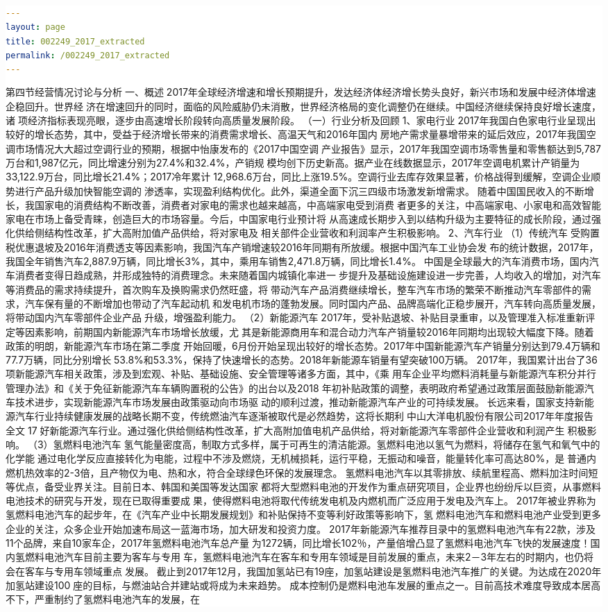 ```yaml
---
layout: page
title: 002249_2017_extracted
permalink: /002249_2017_extracted
---
```


第四节经营情况讨论与分析
一、概述
2017年全球经济增速和增长预期提升，发达经济体经济增长势头良好，新兴市场和发展中经济体增速企稳回升。世界经
济在增速回升的同时，面临的风险威胁仍未消散，世界经济格局的变化调整仍在继续。中国经济继续保持良好增长速度，诸
项经济指标表现亮眼，逐步由高速增长阶段转向高质量发展阶段。
（一）行业分析及回顾
1、家电行业
2017年我国白色家电行业呈现出较好的增长态势，其中，受益于经济增长带来的消费需求增长、高温天气和2016年国内
房地产需求量暴增带来的延后效应，2017年我国空调市场情况大大超过空调行业的预期，根据中怡康发布的《2017中国空调
产业报告》显示，2017年我国空调市场零售量和零售额达到5,787万台和1,987亿元，同比增速分别为27.4%和32.4%，产销规
模均创下历史新高。据产业在线数据显示，2017年空调电机累计产销量为33,122.9万台，同比增长21.4%；2017冷年累计
12,968.6万台，同比上涨19.5%。空调行业去库存效果显著，价格战得到缓解，空调企业顺势进行产品升级加快智能空调的
渗透率，实现盈利结构优化。此外，渠道全面下沉三四级市场激发新增需求。
随着中国国民收入的不断增长，我国家电的消费结构不断改善，消费者对家电的需求也越来越高，中高端家电受到消费
者更多的关注，中高端家电、小家电和高效智能家电在市场上备受青睐，创造巨大的市场容量。今后，中国家电行业预计将
从高速成长期步入到以结构升级为主要特征的成长阶段，通过强化供给侧结构性改革，扩大高附加值产品供给，将对家电及
相关部件企业营收和利润率产生积极影响。
2、汽车行业
（1）传统汽车
受购置税优惠退坡及2016年消费透支等因素影响，我国汽车产销增速较2016年同期有所放缓。根据中国汽车工业协会发
布的统计数据，2017年，我国全年销售汽车2,887.9万辆，同比增长3%，其中，乘用车销售2,471.8万辆，同比增长1.4%。
中国是全球最大的汽车消费市场，国内汽车消费者变得日趋成熟，并形成独特的消费理念。未来随着国内城镇化率进一
步提升及基础设施建设进一步完善，人均收入的增加，对汽车等消费品的需求持续提升，首次购车及换购需求仍然旺盛，将
带动汽车产品消费继续增长，整车汽车市场的繁荣不断推动汽车零部件的需求，汽车保有量的不断增加也带动了汽车起动机
和发电机市场的蓬勃发展。同时国内产品、品牌高端化正稳步展开，汽车转向高质量发展，将带动国内汽车零部件企业产品
升级，增强盈利能力。
（2）新能源汽车
2017年，受补贴退坡、补贴目录重审，以及管理准入标准重新评定等因素影响，前期国内新能源汽车市场增长放缓，尤
其是新能源商用车和混合动力汽车产销量较2016年同期均出现较大幅度下降。随着政策的明朗，新能源汽车市场在第二季度
开始回暖，6月份开始呈现出较好的增长态势。2017年中国新能源汽车产销量分别达到79.4万辆和77.7万辆，同比分别增长
53.8%和53.3%，保持了快速增长的态势。2018年新能源车销量有望突破100万辆。
2017年，我国累计出台了36项新能源汽车相关政策，涉及到宏观、补贴、基础设施、安全管理等诸多方面，其中，《乘
用车企业平均燃料消耗量与新能源汽车积分并行管理办法》和《关于免征新能源汽车车辆购置税的公告》的出台以及2018
年初补贴政策的调整，表明政府希望通过政策层面鼓励新能源汽车技术进步，实现新能源汽车市场发展由政策驱动向市场驱
动的顺利过渡，推动新能源汽车产业的可持续发展。
长远来看，国家支持新能源汽车行业持续健康发展的战略长期不变，传统燃油汽车逐渐被取代是必然趋势，这将长期利
中山大洋电机股份有限公司2017年年度报告全文
17
好新能源汽车行业。通过强化供给侧结构性改革，扩大高附加值电机产品供给，将对新能源汽车零部件企业营收和利润产生
积极影响。
（3）氢燃料电池汽车
氢气能量密度高，制取方式多样，属于可再生的清洁能源。氢燃料电池以氢气为燃料，将储存在氢气和氧气中的化学能
通过电化学反应直接转化为电能，过程中不涉及燃烧，无机械损耗，运行平稳，无振动和噪音，能量转化率可高达80%，是
普通内燃机热效率的2-3倍，且产物仅为电、热和水，符合全球绿色环保的发展理念。
氢燃料电池汽车以其零排放、续航里程高、燃料加注时间短等优点，备受业界关注。目前日本、韩国和美国等发达国家
都将大型燃料电池的开发作为重点研究项目，企业界也纷纷斥以巨资，从事燃料电池技术的研究与开发，现在已取得重要成
果，使得燃料电池将取代传统发电机及内燃机而广泛应用于发电及汽车上。
2017年被业界称为氢燃料电池汽车的起步年，在《汽车产业中长期发展规划》和补贴保持不变等利好政策等影响下，氢
燃料电池汽车和燃料电池产业受到更多企业的关注，众多企业开始加速布局这一蓝海市场，加大研发和投资力度。
2017年新能源汽车推荐目录中的氢燃料电池汽车有22款，涉及11个品牌，来自10家车企，2017年氢燃料电池汽车总产量
为1272辆，同比增长102％，产量倍增凸显了氢燃料电池汽车飞快的发展速度！国内氢燃料电池汽车目前主要为客车与专用
车，氢燃料电池汽车在客车和专用车领域是目前发展的重点，未来2－3年左右的时期内，也仍将会在客车与专用车领域重点
发展。
截止到2017年12月，我国加氢站已有19座，加氢站建设是氢燃料电池汽车推广的关键。为达成在2020年加氢站建设100
座的目标，与燃油站合并建站或将成为未来趋势。
成本控制仍是燃料电池车发展的重点之一。目前高技术难度导致成本居高不下，严重制约了氢燃料电池汽车的发展，在